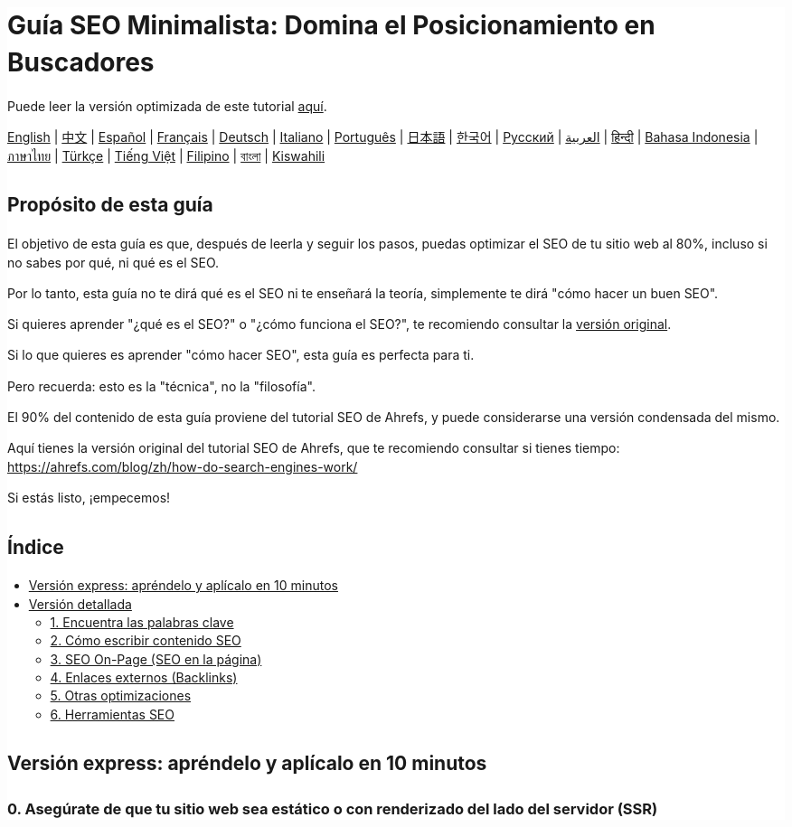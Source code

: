 # Guía SEO Minimalista: Domina el Posicionamiento en Buscadores

Puede leer la versión optimizada de este tutorial [aquí](https://simpleseo.zyi1024.com).

[English](../en/index.md) | [中文](../zh/index.md) | [Español](../es/index.md) | [Français](../fr/index.md) | [Deutsch](../de/index.md) | [Italiano](../it/index.md) | [Português](../pt/index.md) | [日本語](../ja/index.md) | [한국어](../ko/index.md) | [Русский](../ru/index.md) | [العربية](../ar/index.md) | [हिन्दी](../hi/index.md) | [Bahasa Indonesia](../id/index.md) | [ภาษาไทย](../th/index.md) | [Türkçe](../tr/index.md) | [Tiếng Việt](../vi/index.md) | [Filipino](../tl/index.md) | [বাংলা](../bn/index.md) | [Kiswahili](../sw/index.md)



## Propósito de esta guía

El objetivo de esta guía es que, después de leerla y seguir los pasos, puedas optimizar el SEO de tu sitio web al 80%, incluso si no sabes por qué, ni qué es el SEO.

Por lo tanto, esta guía no te dirá qué es el SEO ni te enseñará la teoría, simplemente te dirá "cómo hacer un buen SEO".

Si quieres aprender "¿qué es el SEO?" o "¿cómo funciona el SEO?", te recomiendo consultar la [versión original](https://ahrefs.com/blog/zh/how-do-search-engines-work/).

Si lo que quieres es aprender "cómo hacer SEO", esta guía es perfecta para ti.

Pero recuerda: esto es la "técnica", no la "filosofía".

El 90% del contenido de esta guía proviene del tutorial SEO de Ahrefs, y puede considerarse una versión condensada del mismo.

Aquí tienes la versión original del tutorial SEO de Ahrefs, que te recomiendo consultar si tienes tiempo: https://ahrefs.com/blog/zh/how-do-search-engines-work/

Si estás listo, ¡empecemos!



## Índice
* [Versión express: apréndelo y aplícalo en 10 minutos](#versión-express-apréndelo-y-aplícalo-en-10-minutos)
* [Versión detallada](#versión-detallada)
  * [1. Encuentra las palabras clave](#1-encuentra-las-palabras-clave)
  * [2. Cómo escribir contenido SEO](#2-cómo-escribir-contenido-seo)
  * [3. SEO On-Page (SEO en la página)](#3-seo-on-page-seo-en-la-página)
  * [4. Enlaces externos (Backlinks)](#4-enlaces-externos-backlinks)
  * [5. Otras optimizaciones](#5-otras-optimizaciones)
  * [6. Herramientas SEO](#6-herramientas-seo)



## Versión express: apréndelo y aplícalo en 10 minutos

### 0. Asegúrate de que tu sitio web sea estático o con renderizado del lado del servidor (SSR)
